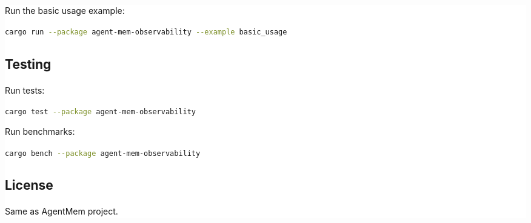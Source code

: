 Run the basic usage example:

```bash
cargo run --package agent-mem-observability --example basic_usage
```

## Testing

Run tests:

```bash
cargo test --package agent-mem-observability
```

Run benchmarks:

```bash
cargo bench --package agent-mem-observability
```

## License

Same as AgentMem project.

